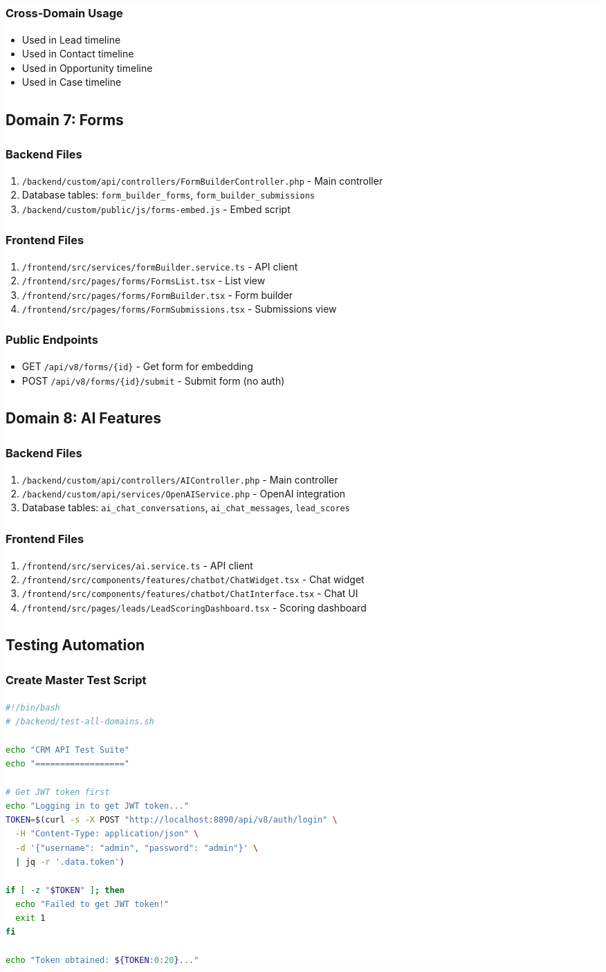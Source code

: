 ### Cross-Domain Usage
- Used in Lead timeline
- Used in Contact timeline
- Used in Opportunity timeline
- Used in Case timeline

## Domain 7: Forms

### Backend Files
1. `/backend/custom/api/controllers/FormBuilderController.php` - Main controller
2. Database tables: `form_builder_forms`, `form_builder_submissions`
3. `/backend/custom/public/js/forms-embed.js` - Embed script

### Frontend Files
1. `/frontend/src/services/formBuilder.service.ts` - API client
2. `/frontend/src/pages/forms/FormsList.tsx` - List view
3. `/frontend/src/pages/forms/FormBuilder.tsx` - Form builder
4. `/frontend/src/pages/forms/FormSubmissions.tsx` - Submissions view

### Public Endpoints
- GET `/api/v8/forms/{id}` - Get form for embedding
- POST `/api/v8/forms/{id}/submit` - Submit form (no auth)

## Domain 8: AI Features

### Backend Files
1. `/backend/custom/api/controllers/AIController.php` - Main controller
2. `/backend/custom/api/services/OpenAIService.php` - OpenAI integration
3. Database tables: `ai_chat_conversations`, `ai_chat_messages`, `lead_scores`

### Frontend Files
1. `/frontend/src/services/ai.service.ts` - API client
2. `/frontend/src/components/features/chatbot/ChatWidget.tsx` - Chat widget
3. `/frontend/src/components/features/chatbot/ChatInterface.tsx` - Chat UI
4. `/frontend/src/pages/leads/LeadScoringDashboard.tsx` - Scoring dashboard

## Testing Automation

### Create Master Test Script
```bash
#!/bin/bash
# /backend/test-all-domains.sh

echo "CRM API Test Suite"
echo "=================="

# Get JWT token first
echo "Logging in to get JWT token..."
TOKEN=$(curl -s -X POST "http://localhost:8890/api/v8/auth/login" \
  -H "Content-Type: application/json" \
  -d '{"username": "admin", "password": "admin"}' \
  | jq -r '.data.token')

if [ -z "$TOKEN" ]; then
  echo "Failed to get JWT token!"
  exit 1
fi

echo "Token obtained: ${TOKEN:0:20}..."

```